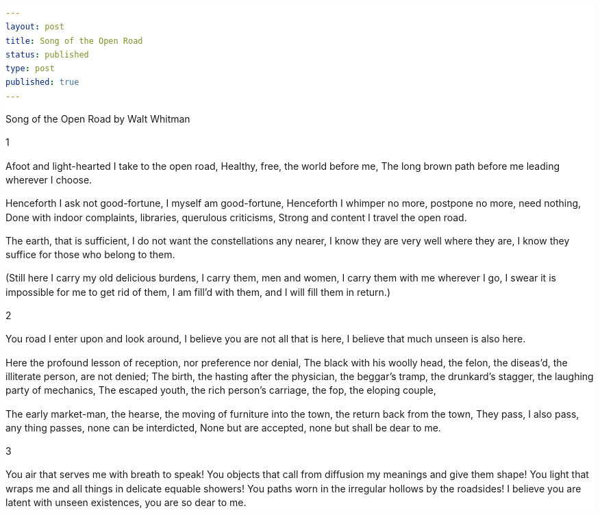 ```yaml
---
layout: post
title: Song of the Open Road
status: published
type: post
published: true
---
```


Song of the Open Road
by Walt Whitman

1

Afoot and light-hearted I take to the open road,
Healthy, free, the world before me,
The long brown path before me leading wherever I choose.

Henceforth I ask not good-fortune, I myself am good-fortune,
Henceforth I whimper no more, postpone no more, need nothing,
Done with indoor complaints, libraries, querulous criticisms,
Strong and content I travel the open road.

The earth, that is sufficient,
I do not want the constellations any nearer,
I know they are very well where they are,
I know they suffice for those who belong to them.

(Still here I carry my old delicious burdens,
I carry them, men and women, I carry them with me wherever I go,
I swear it is impossible for me to get rid of them,
I am fill’d with them, and I will fill them in return.)

2

You road I enter upon and look around, I believe you are not all that is here,
I believe that much unseen is also here.

Here the profound lesson of reception, nor preference nor denial,
The black with his woolly head, the felon, the diseas’d, the illiterate person, are not denied;
The birth, the hasting after the physician, the beggar’s tramp, the drunkard’s stagger, the laughing party of mechanics,
The escaped youth, the rich person’s carriage, the fop, the eloping couple,

The early market-man, the hearse, the moving of furniture into the town, the return back from the town,
They pass, I also pass, any thing passes, none can be interdicted,
None but are accepted, none but shall be dear to me.

3

You air that serves me with breath to speak!
You objects that call from diffusion my meanings and give them shape!
You light that wraps me and all things in delicate equable showers!
You paths worn in the irregular hollows by the roadsides!
I believe you are latent with unseen existences, you are so dear to me.
